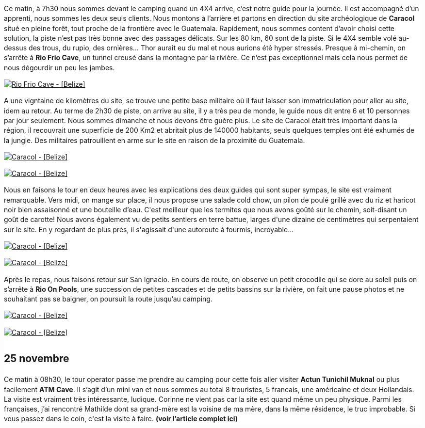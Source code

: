 Ce matin, à 7h30 nous sommes devant le camping quand un 4X4 arrive, c’est notre guide pour la journée. Il est accompagné d’un apprenti, nous sommes les deux seuls clients. Nous montons à l’arrière et partons en direction du site archéologique de **Caracol** situé en pleine forêt, tout proche de la frontière avec le Guatemala. Rapidement, nous sommes content d’avoir choisi cette solution, la piste n’est pas très bonne avec des passages délicats. Sur les 80 km, 60 sont de la piste. Si le 4X4 semble volé au-dessus des trous, du rupio, des ornières… Thor aurait eu du mal et nous aurions été hyper stressés. Presque à mi-chemin, on s’arrête à **Rio Frio Cave**, un tunnel creusé dans la montagne par la rivière. Ce n’est pas exceptionnel mais cela nous permet de nous dégourdir un peu les jambes.

<a data-flickr-embed="true" data-footer="true" href="https://www.flickr.com/photos/2ozr/49118471901/in/datetaken/" title="Rio Frio Cave - [Belize]"><img src="https://live.staticflickr.com/65535/49118471901_e3e0fb4768_3k.jpg" width="3072" height="1728" alt="Rio Frio Cave - [Belize]"></a><script async src="//embedr.flickr.com/assets/client-code.js" charset="utf-8"></script>

A une vigntaine de kilomètres du site, se trouve une petite base militaire où il faut laisser son immatriculation pour aller au site, idem au retour. Au terme de 2h30 de piste, on arrive au site, il y a très peu de monde, le guide nous dit entre 6 et 10 personnes par jour seulement. Nous sommes dimanche et nous devons être guère plus. Le site de Caracol était très important dans la région, il recouvrait une superficie de 200 Km2 et abritait plus de 140000 habitants, seuls quelques temples ont été exhumés de la jungle. Des militaires patrouillent en arme sur le site en raison de la proximité du Guatemala.

<a data-flickr-embed="true" data-footer="true" href="https://www.flickr.com/photos/2ozr/49118617082/in/photolist-2hQqFHv-2hQqFL6-2hQo7nU-2hQqJWu-2hQrKAj-2hQqLwP-2hQrMA1-2hQoeE4-2hQrNQa-2hQqQRa-2hQweDK-2hQrUGW-2hQokBu-2hQogKw-2hQrSue-2hQqY5P-2hQrYzk-2hQr4ss-2hQxdcF-2hQo8C4/" title="Caracol - [Belize]"><img src="https://live.staticflickr.com/65535/49118617082_8714685b1e_h.jpg" width="1600" height="900" alt="Caracol - [Belize]"></a><script async src="//embedr.flickr.com/assets/client-code.js" charset="utf-8"></script>

<a data-flickr-embed="true" data-footer="true" href="https://www.flickr.com/photos/2ozr/49118647742/in/datetaken/" title="Caracol - [Belize]"><img src="https://live.staticflickr.com/65535/49118647742_a35cdffe4c_3k.jpg" width="3072" height="1728" alt="Caracol - [Belize]"></a><script async src="//embedr.flickr.com/assets/client-code.js" charset="utf-8"></script>

Nous en faisons le tour en deux heures avec les explications des deux guides qui sont super sympas, le site est vraiment remarquable. Vers midi, on mange sur place, il nous propose une salade cold chow, un pilon de poulé grillé avec du riz et haricot noir bien assaisonné et une bouteille d’eau. C'est meilleur que les termites que nous avons goûté sur le chemin, soit-disant un goût de carotte! Nous avons également vu de petits sentiers en terre battue, larges d'une dizaine de centimètres qui serpentaient sur le site. En y regardant de plus près, il s'agissait d'une autoroute à fourmis, incroyable...

<a data-flickr-embed="true" data-footer="true" href="https://www.flickr.com/photos/2ozr/49117931043/in/datetaken/" title="Caracol - [Belize]"><img src="https://live.staticflickr.com/65535/49117931043_0db7a0be97_3k.jpg" width="3072" height="1245" alt="Caracol - [Belize]"></a><script async src="//embedr.flickr.com/assets/client-code.js" charset="utf-8"></script>

<a data-flickr-embed="true" data-footer="true" href="https://www.flickr.com/photos/2ozr/49118463991/in/datetaken/" title="Caracol - [Belize]"><img src="https://live.staticflickr.com/65535/49118463991_05bdd0bf81_3k.jpg" width="3072" height="1728" alt="Caracol - [Belize]"></a><script async src="//embedr.flickr.com/assets/client-code.js" charset="utf-8"></script>

Après le repas, nous faisons retour sur San Ignacio. En cours de route, on observe un petit crocodile qui se dore au soleil puis on s’arrête à **Rio On Pools**, une succession de petites cascades et de petits bassins sur la rivière, on fait une pause photos et ne souhaitant pas se baigner, on poursuit la route jusqu’au camping.

<a data-flickr-embed="true" data-footer="true" href="https://www.flickr.com/photos/2ozr/49117906558/in/datetaken/" title="Caracol - [Belize]"><img src="https://live.staticflickr.com/65535/49117906558_4ff2f6c209_3k.jpg" width="3072" height="1728" alt="Caracol - [Belize]"></a><script async src="//embedr.flickr.com/assets/client-code.js" charset="utf-8"></script>

<a data-flickr-embed="true" data-footer="true" href="https://www.flickr.com/photos/2ozr/49118408931/in/datetaken/" title="Caracol - [Belize]"><img src="https://live.staticflickr.com/65535/49118408931_af9e5b3ff2_3k.jpg" width="3072" height="2048" alt="Caracol - [Belize]"></a><script async src="//embedr.flickr.com/assets/client-code.js" charset="utf-8"></script>

## 25 novembre

Ce matin à 08h30, le tour operator passe me prendre au camping pour cette fois aller visiter **Actun Tunichil Muknal** ou plus facilement **ATM Cave**. Il s’agit d’un mini van et nous sommes au total 8 trouristes, 5 francais, une américaine et deux Hollandais. La visite est vraiment très intéressante, ludique. Corinne ne vient pas car la site est quand même un peu physique. Parmi les françaises, j’ai rencontré Mathilde dont sa grand-mère est la voisine de ma mère, dans la même résidence, le truc improbable. Si vous passez dans le coin, c'est la visite à faire. **(voir l’article complet <a href="{{site.baseurl}}{% post_url 2020/2019-11-25-belize-atmcave %}">ici</a>)**
